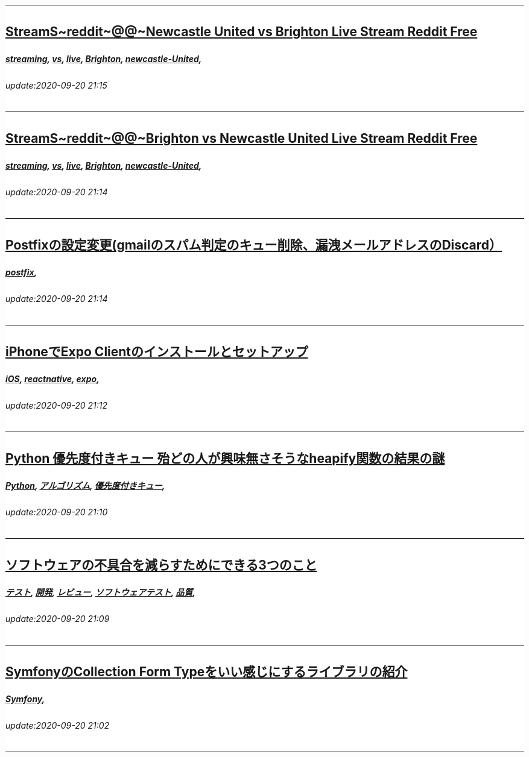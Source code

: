 
---
## [StreamS~reddit~@@~Newcastle United vs Brighton Live Stream Reddit Free ](https://qiita.com/Brighton-vs-Newcastle-utd-live/items/2888f5b1c1635c35ea8d)
##### [streaming](https://qiita.com/tags/streaming), [vs](https://qiita.com/tags/vs), [live](https://qiita.com/tags/live), [Brighton](https://qiita.com/tags/Brighton), [newcastle-United](https://qiita.com/tags/newcastle-United), 
###### update:2020-09-20 21:15
---
## [StreamS~reddit~@@~Brighton vs Newcastle United Live Stream Reddit Free ](https://qiita.com/Brighton-vs-Newcastle-utd-live/items/6a1f2fc05a08c2dc01f1)
##### [streaming](https://qiita.com/tags/streaming), [vs](https://qiita.com/tags/vs), [live](https://qiita.com/tags/live), [Brighton](https://qiita.com/tags/Brighton), [newcastle-United](https://qiita.com/tags/newcastle-United), 
###### update:2020-09-20 21:14
---
## [Postfixの設定変更(gmailのスパム判定のキュー削除、漏洩メールアドレスのDiscard）](https://qiita.com/ordpersad/items/15d86d24c16f60f217e4)
##### [postfix](https://qiita.com/tags/postfix), 
###### update:2020-09-20 21:14
---
## [iPhoneでExpo Clientのインストールとセットアップ](https://qiita.com/hidenoritoki/items/afa69ca6ce910ee28cd9)
##### [iOS](https://qiita.com/tags/iOS), [reactnative](https://qiita.com/tags/reactnative), [expo](https://qiita.com/tags/expo), 
###### update:2020-09-20 21:12
---
## [Python 優先度付きキュー  殆どの人が興味無さそうなheapify関数の結果の謎](https://qiita.com/mizoono/items/9822347d9f80bcdc3d95)
##### [Python](https://qiita.com/tags/Python), [アルゴリズム](https://qiita.com/tags/アルゴリズム), [優先度付きキュー](https://qiita.com/tags/優先度付きキュー), 
###### update:2020-09-20 21:10
---
## [ソフトウェアの不具合を減らすためにできる3つのこと](https://qiita.com/guevara-net/items/ef3fd22cf41fa0ab0b2e)
##### [テスト](https://qiita.com/tags/テスト), [開発](https://qiita.com/tags/開発), [レビュー](https://qiita.com/tags/レビュー), [ソフトウェアテスト](https://qiita.com/tags/ソフトウェアテスト), [品質](https://qiita.com/tags/品質), 
###### update:2020-09-20 21:09
---
## [SymfonyのCollection Form Typeをいい感じにするライブラリの紹介](https://qiita.com/ggg-mzkr/items/1c8807d3c438625a7f64)
##### [Symfony](https://qiita.com/tags/Symfony), 
###### update:2020-09-20 21:02
---